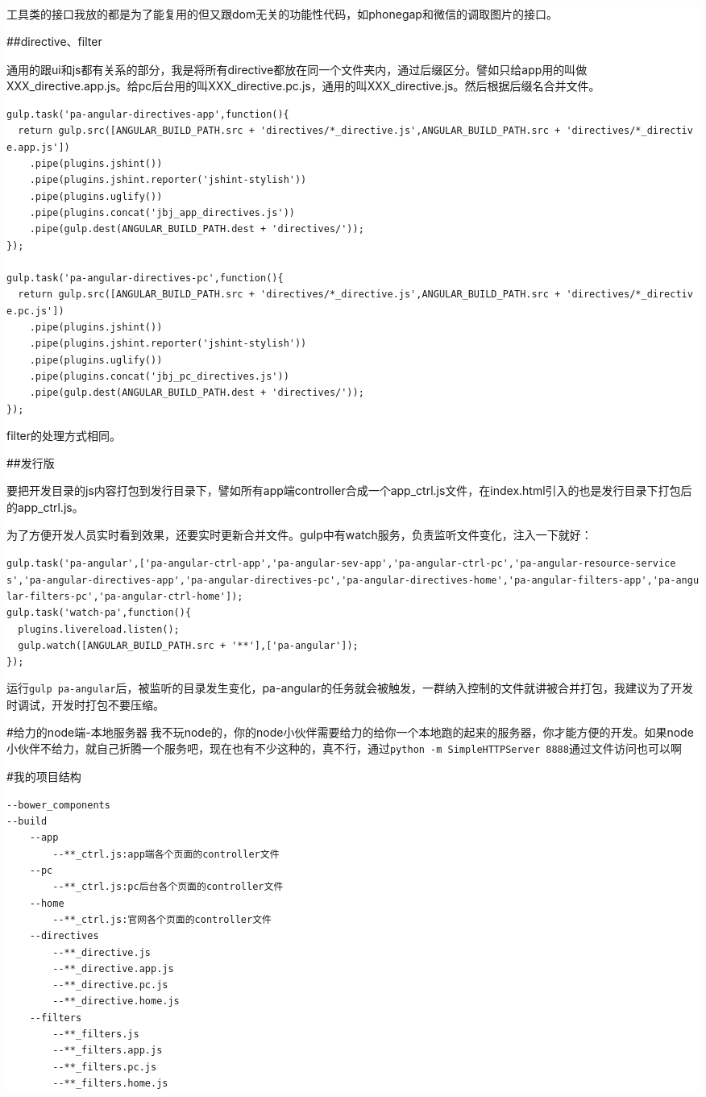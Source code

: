 工具类的接口我放的都是为了能复用的但又跟dom无关的功能性代码，如phonegap和微信的调取图片的接口。

##directive、filter

通用的跟ui和js都有关系的部分，我是将所有directive都放在同一个文件夹内，通过后缀区分。譬如只给app用的叫做XXX_directive.app.js。给pc后台用的叫XXX_directive.pc.js，通用的叫XXX_directive.js。然后根据后缀名合并文件。

	gulp.task('pa-angular-directives-app',function(){
	  return gulp.src([ANGULAR_BUILD_PATH.src + 'directives/*_directive.js',ANGULAR_BUILD_PATH.src + 'directives/*_directive.app.js'])
	    .pipe(plugins.jshint())
	    .pipe(plugins.jshint.reporter('jshint-stylish'))
	    .pipe(plugins.uglify())
	    .pipe(plugins.concat('jbj_app_directives.js'))
	    .pipe(gulp.dest(ANGULAR_BUILD_PATH.dest + 'directives/'));
	});
	
	gulp.task('pa-angular-directives-pc',function(){
	  return gulp.src([ANGULAR_BUILD_PATH.src + 'directives/*_directive.js',ANGULAR_BUILD_PATH.src + 'directives/*_directive.pc.js'])
	    .pipe(plugins.jshint())
	    .pipe(plugins.jshint.reporter('jshint-stylish'))
	    .pipe(plugins.uglify())
	    .pipe(plugins.concat('jbj_pc_directives.js'))
	    .pipe(gulp.dest(ANGULAR_BUILD_PATH.dest + 'directives/'));
	});

filter的处理方式相同。

##发行版

要把开发目录的js内容打包到发行目录下，譬如所有app端controller合成一个app_ctrl.js文件，在index.html引入的也是发行目录下打包后的app_ctrl.js。

为了方便开发人员实时看到效果，还要实时更新合并文件。gulp中有watch服务，负责监听文件变化，注入一下就好：

	gulp.task('pa-angular',['pa-angular-ctrl-app','pa-angular-sev-app','pa-angular-ctrl-pc','pa-angular-resource-services','pa-angular-directives-app','pa-angular-directives-pc','pa-angular-directives-home','pa-angular-filters-app','pa-angular-filters-pc','pa-angular-ctrl-home']);
	gulp.task('watch-pa',function(){
	  plugins.livereload.listen();
	  gulp.watch([ANGULAR_BUILD_PATH.src + '**'],['pa-angular']);
	});
	
运行`gulp pa-angular`后，被监听的目录发生变化，pa-angular的任务就会被触发，一群纳入控制的文件就讲被合并打包，我建议为了开发时调试，开发时打包不要压缩。

#给力的node端-本地服务器
我不玩node的，你的node小伙伴需要给力的给你一个本地跑的起来的服务器，你才能方便的开发。如果node小伙伴不给力，就自己折腾一个服务吧，现在也有不少这种的，真不行，通过`python -m SimpleHTTPServer 8888`通过文件访问也可以啊

#我的项目结构

	--bower_components
	--build
		--app
			--**_ctrl.js:app端各个页面的controller文件
		--pc
			--**_ctrl.js:pc后台各个页面的controller文件
		--home
			--**_ctrl.js:官网各个页面的controller文件
		--directives
			--**_directive.js
			--**_directive.app.js
			--**_directive.pc.js
			--**_directive.home.js
		--filters
			--**_filters.js
			--**_filters.app.js
			--**_filters.pc.js
			--**_filters.home.js
